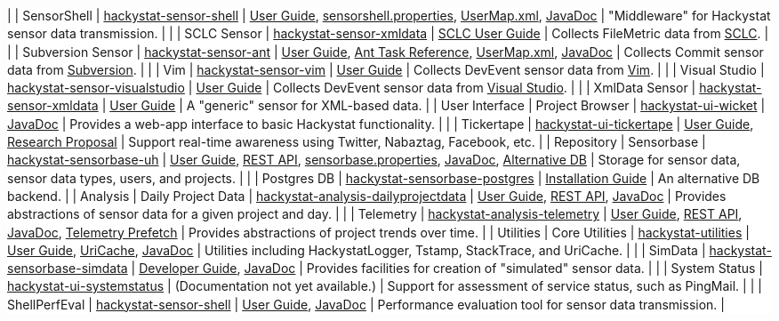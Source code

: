 |  | SensorShell | [hackystat-sensor-shell](http://code.google.com/p/hackystat-sensor-shell/) | [User Guide](http://code.google.com/p/hackystat-sensor-shell/wiki/UserGuide), [sensorshell.properties](http://code.google.com/p/hackystat-sensor-shell/wiki/SensorShellProperties), [UserMap.xml](http://code.google.com/p/hackystat-sensor-shell/wiki/UserMapFile), [JavaDoc](http://hackystat-sensor-shell.googlecode.com/svn/javadoc/index.html) | "Middleware" for Hackystat sensor data transmission. |
|  | SCLC Sensor | [hackystat-sensor-xmldata](http://code.google.com/p/hackystat-sensor-xmldata/) | [SCLC User Guide](http://code.google.com/p/hackystat-sensor-xmldata/wiki/SclcUserGuide) | Collects FileMetric data from [SCLC](http://code.google.com/p/sclc/).  |
|  | Subversion Sensor | [hackystat-sensor-ant](http://code.google.com/p/hackystat-sensor-ant/) | [User Guide](http://code.google.com/p/hackystat-sensor-ant/wiki/UserGuide), [Ant Task Reference](http://code.google.com/p/hackystat-sensor-ant/wiki/AntSensorTasksReference), [UserMap.xml](http://code.google.com/p/hackystat-sensor-shell/wiki/UserMapFile), [JavaDoc](http://hackystat-sensor-ant.googlecode.com/svn/javadoc/index.html) | Collects Commit sensor data from [Subversion](http://subversion.tigris.org). |
|  | Vim | [hackystat-sensor-vim](http://code.google.com/p/hackystat-sensor-vim/) | [User Guide](http://code.google.com/p/hackystat-sensor-vim/wiki/UserGuide) | Collects DevEvent sensor data from [Vim](http://www.vim.org). |
|  | Visual Studio | [hackystat-sensor-visualstudio](http://code.google.com/p/hackystat-sensor-visualstudio/) | [User Guide](http://code.google.com/p/hackystat-sensor-visualstudio/wiki/UserGuide) | Collects DevEvent sensor data from [Visual Studio](http://msdn2.microsoft.com/en-us/vstudio/default.aspx). |
|  | XmlData Sensor | [hackystat-sensor-xmldata](http://code.google.com/p/hackystat-sensor-xmldata/) | [User Guide](http://code.google.com/p/hackystat-sensor-xmldata/wiki/UserGuide) | A "generic" sensor for XML-based data.  |
| User Interface | Project Browser | [hackystat-ui-wicket](http://code.google.com/p/hackystat-ui-wicket/) | [JavaDoc](http://hackystat-ui-wicket.googlecode.com/svn/javadoc/index.html) | Provides a web-app interface to basic Hackystat functionality. |
|  | Tickertape | [hackystat-ui-tickertape](http://code.google.com/p/hackystat-ui-tickertape/) | [User Guide](http://code.google.com/p/hackystat-ui-tickertape/wiki/UserGuide), [Research Proposal](http://code.google.com/p/hackystat-ui-tickertape/wiki/TickertapeResearch) | Support real-time awareness using Twitter, Nabaztag, Facebook, etc.  |
| Repository | Sensorbase | [hackystat-sensorbase-uh](http://code.google.com/p/hackystat-sensorbase-uh/) | [User Guide](http://code.google.com/p/hackystat-sensorbase-uh/wiki/UserGuide), [REST API](http://code.google.com/p/hackystat-sensorbase-uh/wiki/RestApiSpecification), [sensorbase.properties](http://code.google.com/p/hackystat-sensorbase-uh/wiki/SensorBaseProperties), [JavaDoc](http://hackystat-sensorbase-uh.googlecode.com/svn/javadoc/index.html), [Alternative DB](http://code.google.com/p/hackystat-sensorbase-uh/wiki/UsingADifferentDatabaseBackend) | Storage for sensor data, sensor data types, users, and projects. |
|  | Postgres DB | [hackystat-sensorbase-postgres](http://code.google.com/p/hackystat-sensorbase-postgres/) | [Installation Guide](http://code.google.com/p/hackystat-sensorbase-postgres/wiki/InstallationGuide)  | An alternative DB backend. |
| Analysis | Daily Project Data | [hackystat-analysis-dailyprojectdata](http://code.google.com/p/hackystat-analysis-dailyprojectdata/) | [User Guide](http://code.google.com/p/hackystat-analysis-dailyprojectdata/wiki/UserGuide), [REST API](http://code.google.com/p/hackystat-analysis-dailyprojectdata/wiki/RestApiSpecification), [JavaDoc](http://hackystat-analysis-dailyprojectdata.googlecode.com/svn/javadoc/index.html) | Provides abstractions of sensor data for a given project and day. |
|  | Telemetry | [hackystat-analysis-telemetry](http://code.google.com/p/hackystat-analysis-telemetry/) | [User Guide](http://code.google.com/p/hackystat-analysis-telemetry/wiki/UserGuide), [REST API](http://code.google.com/p/hackystat-analysis-telemetry/wiki/RestApiSpecification), [JavaDoc](http://hackystat-analysis-telemetry.googlecode.com/svn/javadoc/index.html), [Telemetry Prefetch](http://code.google.com/p/hackystat-analysis-telemetry/wiki/TelemetryPrefetch) | Provides abstractions of project trends over time. |
| Utilities | Core Utilities | [hackystat-utilities](http://code.google.com/p/hackystat-utilities/) | [User Guide](http://code.google.com/p/hackystat-utilities/wiki/UserGuide), [UriCache](http://code.google.com/p/hackystat-utilities/wiki/UriCache), [JavaDoc](http://hackystat-utilities.googlecode.com/svn/javadoc/index.html) | Utilities including HackystatLogger, Tstamp, StackTrace, and UriCache. |
|  | SimData | [hackystat-sensorbase-simdata](http://code.google.com/p/hackystat-sensorbase-simdata/) | [Developer Guide](http://code.google.com/p/hackystat-sensorbase-simdata/wiki/DeveloperGuide), [JavaDoc](http://hackystat-sensorbase-simdata.googlecode.com/svn/javadoc/index.html) | Provides facilities for creation of "simulated" sensor data. |
|  | System Status | [hackystat-ui-systemstatus](http://code.google.com/p/hackystat-ui-systemstatus/) | (Documentation not yet available.) | Support for assessment of service status, such as PingMail. |
|  | ShellPerfEval | [hackystat-sensor-shell](http://code.google.com/p/hackystat-sensor-shell/) | [User Guide](http://code.google.com/p/hackystat-sensor-shell/wiki/ShellPerfEval), [JavaDoc](http://hackystat-sensor-shell.googlecode.com/svn/javadoc/org/hackystat/sensorshell/ShellPerfEval.html) | Performance evaluation tool for sensor data transmission. |